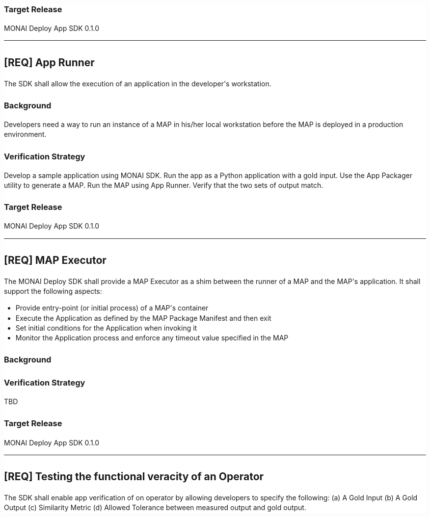 ### Target Release

MONAI Deploy App SDK 0.1.0

---

## [REQ] App Runner

The SDK shall allow the execution of an application in the developer's workstation.

### Background

Developers need a way to run an instance of a MAP in his/her local workstation before the MAP is deployed in a production environment.

### Verification Strategy

Develop a sample application using MONAI SDK. Run the app as a Python application with a gold input. Use the App Packager utility to generate a MAP. Run the MAP using App Runner. Verify that the two sets of output match.

### Target Release

MONAI Deploy App SDK 0.1.0

---

## [REQ] MAP Executor

The MONAI Deploy SDK shall provide a MAP Executor as a shim between the runner of a MAP and the MAP's application. It shall support the following aspects:

* Provide entry-point (or initial process) of a MAP's container
* Execute the Application as defined by the MAP Package Manifest and then exit
* Set initial conditions for the Application when invoking it
* Monitor the Application process and enforce any timeout value specified in the MAP

### Background

### Verification Strategy

TBD

### Target Release

MONAI Deploy App SDK 0.1.0

---

## [REQ] Testing the functional veracity of an Operator

The SDK shall enable app verification of on operator by allowing developers to specify the following: (a) A Gold Input (b) A Gold Output (c) Similarity Metric (d) Allowed Tolerance between measured output and gold output.
